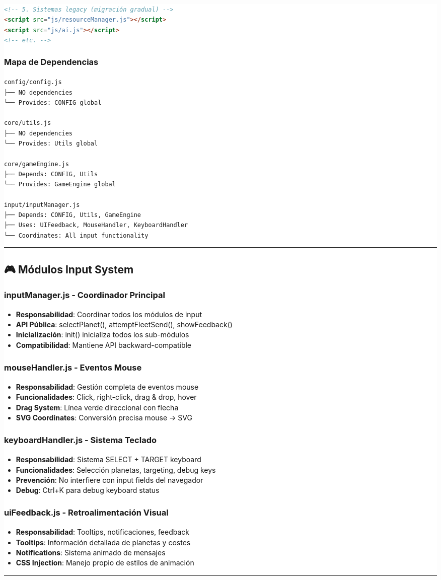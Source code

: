 ```html
<!-- 5. Sistemas legacy (migración gradual) -->
<script src="js/resourceManager.js"></script>
<script src="js/ai.js"></script>
<!-- etc. -->
```

### **Mapa de Dependencias**
```
config/config.js
├── NO dependencies
└── Provides: CONFIG global

core/utils.js
├── NO dependencies
└── Provides: Utils global

core/gameEngine.js
├── Depends: CONFIG, Utils
└── Provides: GameEngine global

input/inputManager.js
├── Depends: CONFIG, Utils, GameEngine
├── Uses: UIFeedback, MouseHandler, KeyboardHandler
└── Coordinates: All input functionality
```

---

## 🎮 **Módulos Input System**

### **inputManager.js - Coordinador Principal**
- **Responsabilidad**: Coordinar todos los módulos de input
- **API Pública**: selectPlanet(), attemptFleetSend(), showFeedback()
- **Inicialización**: init() inicializa todos los sub-módulos
- **Compatibilidad**: Mantiene API backward-compatible

### **mouseHandler.js - Eventos Mouse**
- **Responsabilidad**: Gestión completa de eventos mouse
- **Funcionalidades**: Click, right-click, drag & drop, hover
- **Drag System**: Línea verde direccional con flecha
- **SVG Coordinates**: Conversión precisa mouse → SVG

### **keyboardHandler.js - Sistema Teclado**
- **Responsabilidad**: Sistema SELECT + TARGET keyboard
- **Funcionalidades**: Selección planetas, targeting, debug keys
- **Prevención**: No interfiere con input fields del navegador
- **Debug**: Ctrl+K para debug keyboard status

### **uiFeedback.js - Retroalimentación Visual**
- **Responsabilidad**: Tooltips, notificaciones, feedback
- **Tooltips**: Información detallada de planetas y costes
- **Notifications**: Sistema animado de mensajes
- **CSS Injection**: Manejo propio de estilos de animación

---